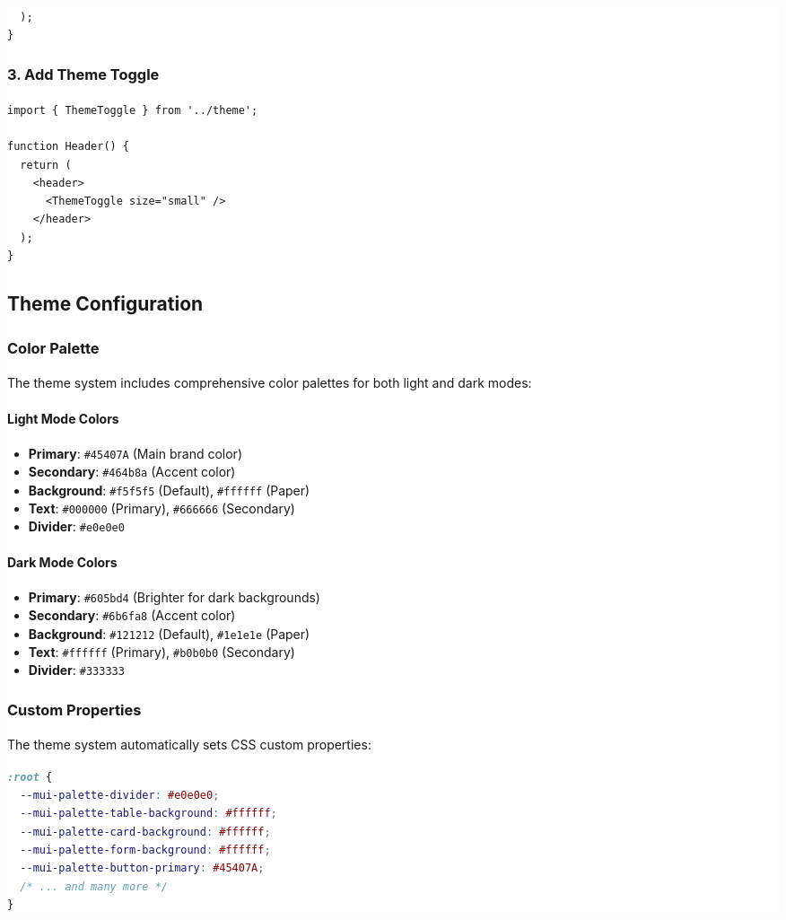 ```tsx
  );
}
```

### 3. Add Theme Toggle

```tsx
import { ThemeToggle } from '../theme';

function Header() {
  return (
    <header>
      <ThemeToggle size="small" />
    </header>
  );
}
```

## Theme Configuration

### Color Palette

The theme system includes comprehensive color palettes for both light and dark modes:

#### Light Mode Colors
- **Primary**: `#45407A` (Main brand color)
- **Secondary**: `#464b8a` (Accent color)
- **Background**: `#f5f5f5` (Default), `#ffffff` (Paper)
- **Text**: `#000000` (Primary), `#666666` (Secondary)
- **Divider**: `#e0e0e0`

#### Dark Mode Colors
- **Primary**: `#605bd4` (Brighter for dark backgrounds)
- **Secondary**: `#6b6fa8` (Accent color)
- **Background**: `#121212` (Default), `#1e1e1e` (Paper)
- **Text**: `#ffffff` (Primary), `#b0b0b0` (Secondary)
- **Divider**: `#333333`

### Custom Properties

The theme system automatically sets CSS custom properties:

```css
:root {
  --mui-palette-divider: #e0e0e0;
  --mui-palette-table-background: #ffffff;
  --mui-palette-card-background: #ffffff;
  --mui-palette-form-background: #ffffff;
  --mui-palette-button-primary: #45407A;
  /* ... and many more */
}
```
